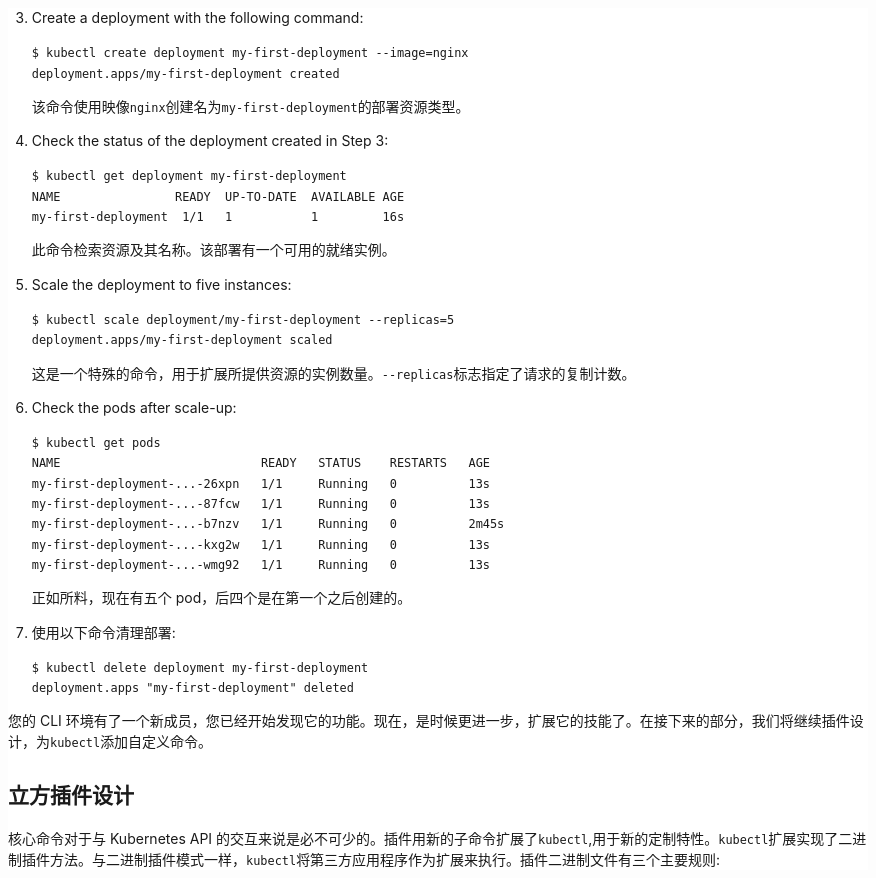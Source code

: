 3.  Create a deployment with the following command:

    ```
    $ kubectl create deployment my-first-deployment ​--image=nginx
    deployment.apps/my-first-deployment created

    ```

    该命令使用映像`nginx`创建名为`my-first-deployment`的部署资源类型。

4.  Check the status of the deployment created in Step 3:

    ```
    $ kubectl get deployment my-first-deployment
    NAME                READY  UP-TO-DATE  AVAILABLE AGE
    my-first-deployment  1/1   1           1         16s

    ```

    此命令检索资源及其名称。该部署有一个可用的就绪实例。

5.  Scale the deployment to five instances:

    ```
    $ kubectl scale deployment/my-first-deployment ​--replicas=5
    deployment.apps/my-first-deployment scaled

    ```

    这是一个特殊的命令，用于扩展所提供资源的实例数量。`--replicas`标志指定了请求的复制计数。

6.  Check the pods after scale-up:

    ```
    $ kubectl get pods
    NAME                            READY   STATUS    RESTARTS   AGE
    my-first-deployment-...-26xpn   1/1     Running   0          13s
    my-first-deployment-...-87fcw   1/1     Running   0          13s
    my-first-deployment-...-b7nzv   1/1     Running   0          2m45s
    my-first-deployment-...-kxg2w   1/1     Running   0          13s
    my-first-deployment-...-wmg92   1/1     Running   0          13s

    ```

    正如所料，现在有五个 pod，后四个是在第一个之后创建的。

7.  使用以下命令清理部署:

    ```
    $ kubectl delete deployment my-first-deployment
    deployment.apps "my-first-deployment" deleted

    ```

您的 CLI 环境有了一个新成员，您已经开始发现它的功能。现在，是时候更进一步，扩展它的技能了。在接下来的部分，我们将继续插件设计，为`kubectl`添加自定义命令。

## 立方插件设计

核心命令对于与 Kubernetes API 的交互来说是必不可少的。插件用新的子命令扩展了`kubectl`,用于新的定制特性。`kubectl`扩展实现了二进制插件方法。与二进制插件模式一样，`kubectl`将第三方应用程序作为扩展来执行。插件二进制文件有三个主要规则:
